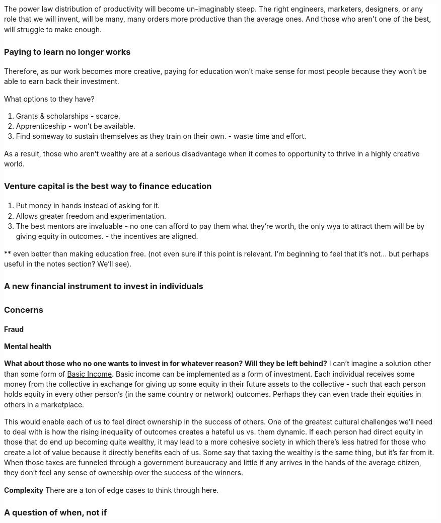 The power law distribution of productivity will become un-imaginably steep. The right engineers, marketers, designers, or any role that we will invent, will be many, many orders more productive than the average ones. And those who aren't one of the best, will struggle to make enough.

### Paying to learn no longer works
Therefore, as our work becomes more creative, paying for education won’t make sense for most people because they won’t be able to earn back their investment.

What options to they have?
1. Grants & scholarships - scarce.   
2. Apprenticeship - won’t be available.
3. Find someway to sustain themselves as they train on their own. - waste time and effort.

As a result, those who aren’t wealthy are at a serious disadvantage when it comes to opportunity to thrive in a highly creative world.

### Venture capital is the best way to finance education
1. Put money in hands instead of asking for it.
2. Allows greater freedom and experimentation.
3. The best mentors are invaluable - no one can afford to pay them what they’re worth, the only wya to attract them will be by giving equity in outcomes. - the incentives are aligned.

** even better than making education free. (not even sure if this point is relevant. I’m beginning to feel that it’s not… but perhaps useful in the notes section? We’ll see).

### A new financial instrument to invest in individuals

### Concerns

**Fraud**

**Mental health**

**What about those who no one wants to invest in for whatever reason? Will they be left behind?**
I can’t imagine a solution other than some form of [Basic Income](https://en.wikipedia.org/wiki/Universal_basic_income). Basic income can be implemented as a form of investment. Each individual receives some money from the collective in exchange for giving up some equity in their future assets to the collective - such that each person holds equity in every other person’s (in the same country or network) outcomes. Perhaps they can even trade their equities in others in a marketplace.

This would enable each of us to feel direct ownership in the success of others. One of the greatest cultural challenges we’ll need to deal with is how the rising inequality of outcomes creates a hateful us vs. them dynamic. If each person had direct equity in those that do end up becoming quite wealthy, it may lead to a more cohesive society in which there’s less hatred for those who create a lot of value because it directly benefits each of us. Some say that taxing the wealthy is the same thing, but it’s far from it. When those taxes are funneled through a government bureaucracy and little if any arrives in the hands of the average citizen, they don’t feel any sense of ownership over the success of the winners.

**Complexity**
There are a ton of edge cases to think through here.

### A question of when, not if

